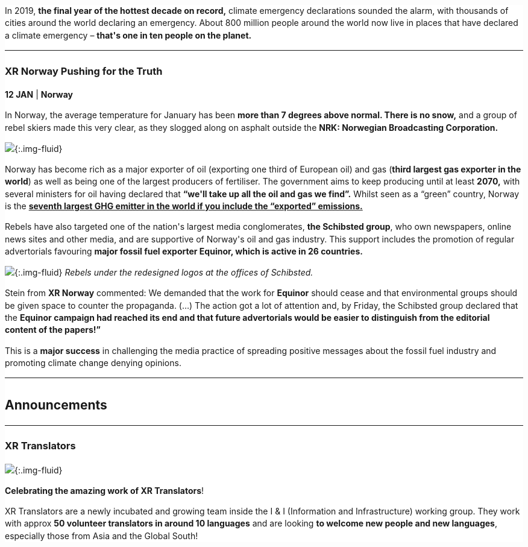 In 2019, **the final year of the hottest decade on record,** climate emergency declarations sounded the alarm, with thousands of cities around the world declaring an emergency. About 800 million people around the world now live in places that have declared a climate emergency – **that's one in ten people on the planet.**

---
### XR Norway Pushing for the Truth

**12 JAN** \| **Norway**

In Norway, the average temperature for January has been **more than 7 degrees above normal. There is no snow,** and a group of rebel skiers made this very clear, as they slogged along on asphalt outside the **NRK: Norwegian Broadcasting Corporation.**

![](/assets/img/blog/2020/01/29/image14.jpg){:.img-fluid}

Norway has become rich as a major exporter of oil (exporting one third of European oil) and gas (**third largest gas exporter in the world**) as well as being one of the largest producers of fertiliser. The government aims to keep producing until at least **2070,** with several ministers for oil having declared that **“we'll take up all the oil and gas we find”.**  Whilst seen as a “green” country, Norway is the [**seventh largest GHG emitter in the world if you include the “exported” emissions.**](https://energytransition.org/2018/10/norways-climate-hypocrisy/)

Rebels have also targeted one of the nation's largest media conglomerates, **the Schibsted group**, who own newspapers, online news sites and other media, and are supportive of Norway's oil and gas industry. This support includes the promotion of regular advertorials favouring **major fossil fuel exporter Equinor, which is active in 26 countries.** 

![](/assets/img/blog/2020/01/29/image15.jpg){:.img-fluid}
*Rebels under the redesigned logos at the offices of Schibsted.*



Stein from **XR Norway** commented:  We demanded that the work for **Equinor** should cease and that environmental groups should be given space to counter the propaganda. (&#8230;) The action got a lot of attention and, by Friday, the Schibsted group declared that the **Equinor campaign had reached its end and that future advertorials would be easier to distinguish from the editorial content of the papers!”**

This is a **major success** in challenging the media practice of spreading positive messages about the fossil fuel industry and promoting climate change denying opinions.

---
## Announcements 

---
### XR Translators

![](/assets/img/blog/2020/01/29/image16.jpg){:.img-fluid}

**Celebrating the amazing work of XR Translators**!

XR Translators are a newly incubated and growing team inside the I &amp; I (Information and Infrastructure) working group. They work with approx **50 volunteer translators in around 10 languages** and are looking **to welcome new people and new languages**, especially those from Asia and the Global South!
